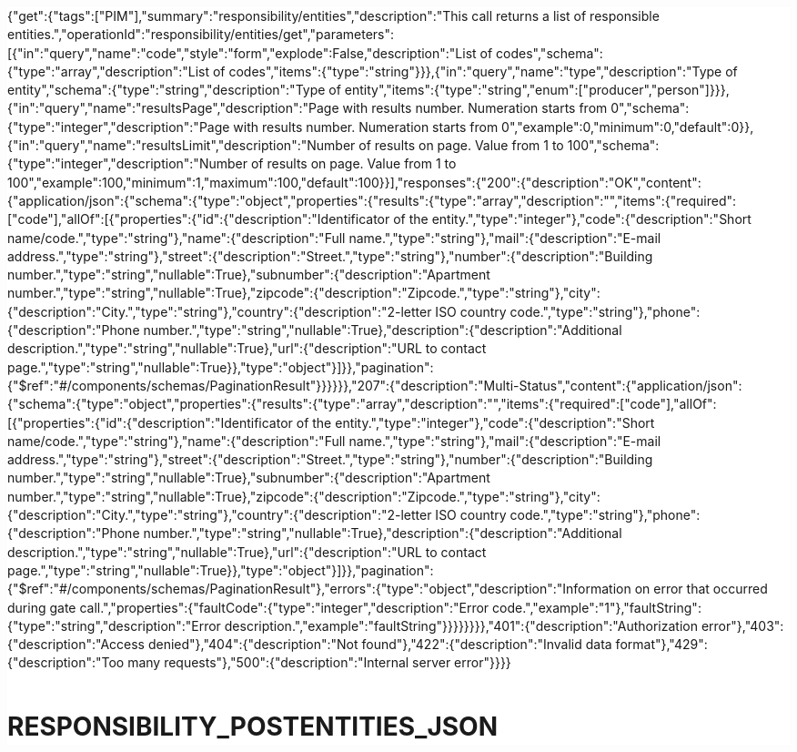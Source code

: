 {"get":{"tags":["PIM"],"summary":"responsibility/entities","description":"This call returns a list of responsible entities.","operationId":"responsibility/entities/get","parameters":[{"in":"query","name":"code","style":"form","explode":False,"description":"List of codes","schema":{"type":"array","description":"List of codes","items":{"type":"string"}}},{"in":"query","name":"type","description":"Type of entity","schema":{"type":"string","description":"Type of entity","items":{"type":"string","enum":["producer","person"]}}},{"in":"query","name":"resultsPage","description":"Page with results number. Numeration starts from 0","schema":{"type":"integer","description":"Page with results number. Numeration starts from 0","example":0,"minimum":0,"default":0}},{"in":"query","name":"resultsLimit","description":"Number of results on page. Value from 1 to 100","schema":{"type":"integer","description":"Number of results on page. Value from 1 to 100","example":100,"minimum":1,"maximum":100,"default":100}}],"responses":{"200":{"description":"OK","content":{"application/json":{"schema":{"type":"object","properties":{"results":{"type":"array","description":"","items":{"required":["code"],"allOf":[{"properties":{"id":{"description":"Identificator of the entity.","type":"integer"},"code":{"description":"Short name/code.","type":"string"},"name":{"description":"Full name.","type":"string"},"mail":{"description":"E-mail address.","type":"string"},"street":{"description":"Street.","type":"string"},"number":{"description":"Building number.","type":"string","nullable":True},"subnumber":{"description":"Apartment number.","type":"string","nullable":True},"zipcode":{"description":"Zipcode.","type":"string"},"city":{"description":"City.","type":"string"},"country":{"description":"2-letter ISO country code.","type":"string"},"phone":{"description":"Phone number.","type":"string","nullable":True},"description":{"description":"Additional description.","type":"string","nullable":True},"url":{"description":"URL to contact page.","type":"string","nullable":True}},"type":"object"}]}},"pagination":{"$ref":"#/components/schemas/PaginationResult"}}}}}},"207":{"description":"Multi-Status","content":{"application/json":{"schema":{"type":"object","properties":{"results":{"type":"array","description":"","items":{"required":["code"],"allOf":[{"properties":{"id":{"description":"Identificator of the entity.","type":"integer"},"code":{"description":"Short name/code.","type":"string"},"name":{"description":"Full name.","type":"string"},"mail":{"description":"E-mail address.","type":"string"},"street":{"description":"Street.","type":"string"},"number":{"description":"Building number.","type":"string","nullable":True},"subnumber":{"description":"Apartment number.","type":"string","nullable":True},"zipcode":{"description":"Zipcode.","type":"string"},"city":{"description":"City.","type":"string"},"country":{"description":"2-letter ISO country code.","type":"string"},"phone":{"description":"Phone number.","type":"string","nullable":True},"description":{"description":"Additional description.","type":"string","nullable":True},"url":{"description":"URL to contact page.","type":"string","nullable":True}},"type":"object"}]}},"pagination":{"$ref":"#/components/schemas/PaginationResult"},"errors":{"type":"object","description":"Information on error that occurred during gate call.","properties":{"faultCode":{"type":"integer","description":"Error code.","example":"1"},"faultString":{"type":"string","description":"Error description.","example":"faultString"}}}}}}}},"401":{"description":"Authorization error"},"403":{"description":"Access denied"},"404":{"description":"Not found"},"422":{"description":"Invalid data format"},"429":{"description":"Too many requests"},"500":{"description":"Internal server error"}}}}

# RESPONSIBILITY_POSTENTITIES_JSON
